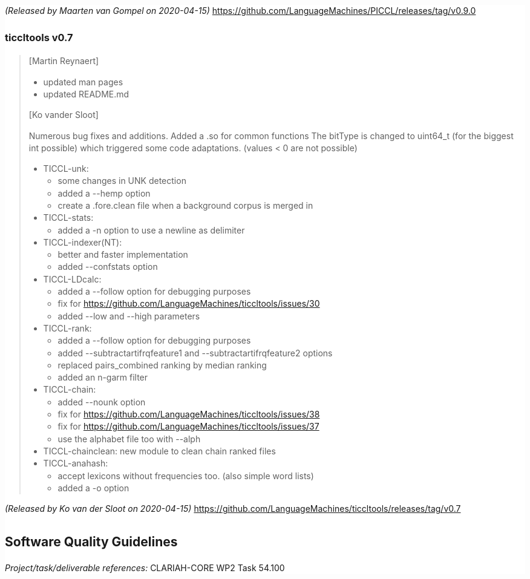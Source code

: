 
*(Released by Maarten van Gompel on 2020-04-15)*
https://github.com/LanguageMachines/PICCL/releases/tag/v0.9.0

### ticcltools v0.7

>
> [Martin Reynaert]
>
> * updated man pages
> * updated README.md
>
> [Ko vander Sloot]
>
> Numerous bug fixes and additions. Added a .so for common functions
> The bitType is changed to uint64_t (for the biggest int possible) which
> triggered some code adaptations. (values < 0 are not possible)
> * TICCL-unk:
>   - some changes in UNK detection
>   - added a --hemp option
>   - create a .fore.clean file when a background corpus is merged in
> * TICCL-stats:
>   - added a -n option to use a newline as delimiter
> * TICCL-indexer(NT):
>   - better and faster implementation
>   - added --confstats option
> * TICCL-LDcalc:
>   - added a --follow option for debugging purposes
>   - fix for https://github.com/LanguageMachines/ticcltools/issues/30
>   - added --low and --high parameters
> * TICCL-rank:
>   - added a --follow option for debugging purposes
>   - added --subtractartifrqfeature1 and --subtractartifrqfeature2 options
>   - replaced pairs_combined ranking by median ranking
>   - added an n-garm filter
> * TICCL-chain:
>   - added --nounk option
>   - fix for https://github.com/LanguageMachines/ticcltools/issues/38
>   - fix for https://github.com/LanguageMachines/ticcltools/issues/37
>   - use the alphabet file too with --alph
> * TICCL-chainclean: new module to clean chain ranked files
> * TICCL-anahash:
>   - accept lexicons without frequencies too. (also simple word lists)
>   - added a -o option


*(Released by Ko van der Sloot on 2020-04-15)*
https://github.com/LanguageMachines/ticcltools/releases/tag/v0.7


## Software Quality Guidelines

*Project/task/deliverable references:*  CLARIAH-CORE WP2 Task 54.100
